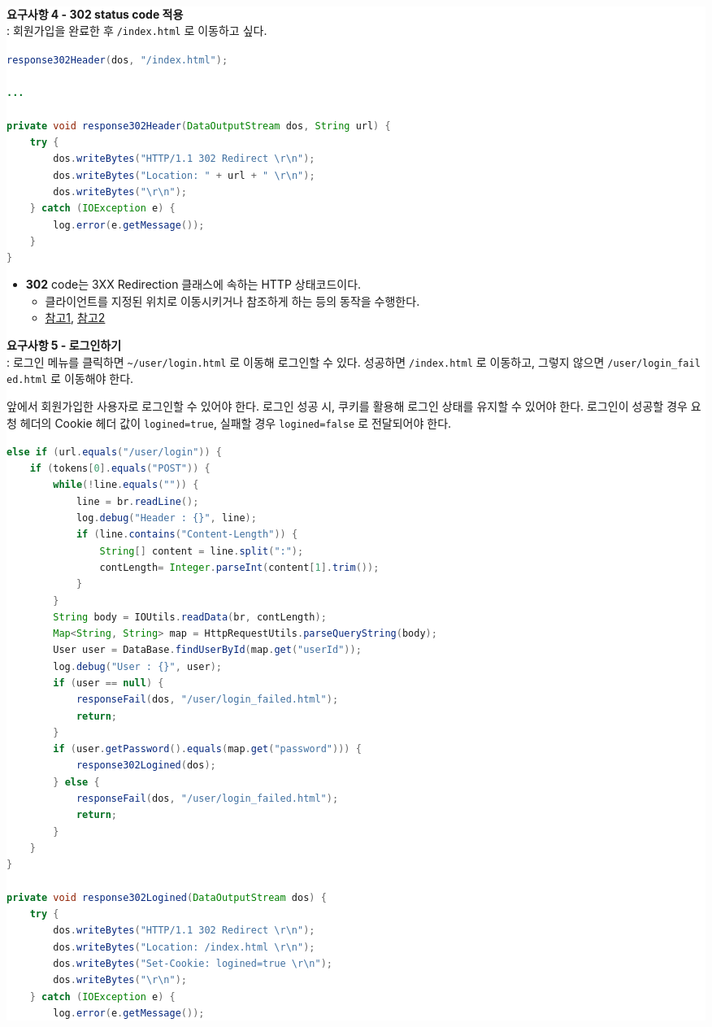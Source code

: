 **요구사항 4 - 302 status code 적용**<br/>
: 회원가입을 완료한 후 `/index.html` 로 이동하고 싶다.

```java
response302Header(dos, "/index.html");

...

private void response302Header(DataOutputStream dos, String url) {
    try {
        dos.writeBytes("HTTP/1.1 302 Redirect \r\n");
        dos.writeBytes("Location: " + url + " \r\n");
        dos.writeBytes("\r\n");
    } catch (IOException e) {
        log.error(e.getMessage());
    }
}
```

- **302** code는 3XX Redirection 클래스에 속하는 HTTP 상태코드이다.
  - 클라이언트를 지정된 위치로 이동시키거나 참조하게 하는 등의 동작을 수행한다.
  - [참고1](https://en.wikipedia.org/wiki/HTTP_302), [참고2](https://nsinc.tistory.com/168)

**요구사항 5 - 로그인하기**<br/>
: 로그인 메뉴를 클릭하면 `~/user/login.html` 로 이동해 로그인할 수 있다. 성공하면 `/index.html` 로 이동하고, 그렇지 않으면 `/user/login_failed.html` 로 이동해야 한다.

앞에서 회원가입한 사용자로 로그인할 수 있어야 한다. 로그인 성공 시, 쿠키를 활용해 로그인 상태를 유지할 수 있어야 한다. 로그인이 성공할 경우 요청 헤더의 Cookie 헤더 값이 `logined=true`, 실패할 경우 `logined=false` 로 전달되어야 한다.

```java
else if (url.equals("/user/login")) {
    if (tokens[0].equals("POST")) {
        while(!line.equals("")) {
            line = br.readLine();
            log.debug("Header : {}", line);
            if (line.contains("Content-Length")) {
                String[] content = line.split(":");
                contLength= Integer.parseInt(content[1].trim());
            }
        }
        String body = IOUtils.readData(br, contLength);
        Map<String, String> map = HttpRequestUtils.parseQueryString(body);
        User user = DataBase.findUserById(map.get("userId"));
        log.debug("User : {}", user);
        if (user == null) {
            responseFail(dos, "/user/login_failed.html");
            return;
        }
        if (user.getPassword().equals(map.get("password"))) {
            response302Logined(dos);
        } else {
            responseFail(dos, "/user/login_failed.html");
            return;
        }
    }
}

private void response302Logined(DataOutputStream dos) {
    try {
        dos.writeBytes("HTTP/1.1 302 Redirect \r\n");
        dos.writeBytes("Location: /index.html \r\n");
        dos.writeBytes("Set-Cookie: logined=true \r\n");
        dos.writeBytes("\r\n");
    } catch (IOException e) {
        log.error(e.getMessage());
```